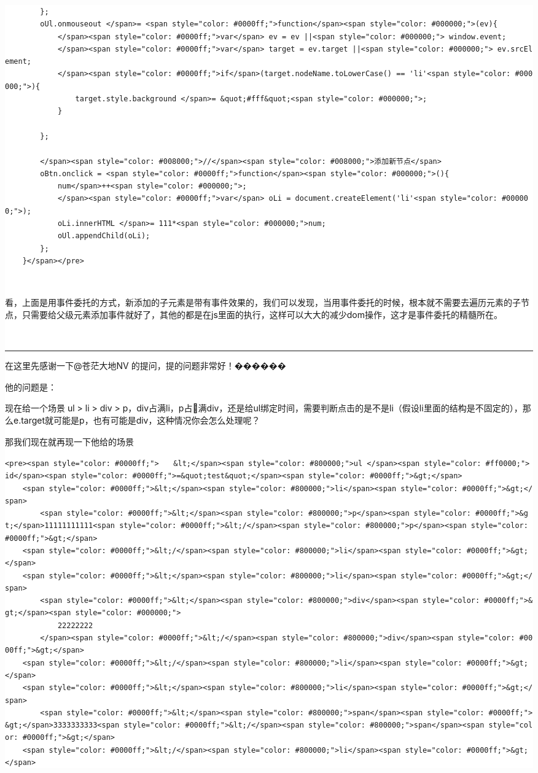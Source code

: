             };
            oUl.onmouseout </span>= <span style="color: #0000ff;">function</span><span style="color: #000000;">(ev){
                </span><span style="color: #0000ff;">var</span> ev = ev ||<span style="color: #000000;"> window.event;
                </span><span style="color: #0000ff;">var</span> target = ev.target ||<span style="color: #000000;"> ev.srcElement;
                </span><span style="color: #0000ff;">if</span>(target.nodeName.toLowerCase() == 'li'<span style="color: #000000;">){
                    target.style.background </span>= &quot;#fff&quot;<span style="color: #000000;">;
                }
                
            };
            
            </span><span style="color: #008000;">//</span><span style="color: #008000;">添加新节点</span>
            oBtn.onclick = <span style="color: #0000ff;">function</span><span style="color: #000000;">(){
                num</span>++<span style="color: #000000;">;
                </span><span style="color: #0000ff;">var</span> oLi = document.createElement('li'<span style="color: #000000;">);
                oLi.innerHTML </span>= 111*<span style="color: #000000;">num;
                oUl.appendChild(oLi);
            };
        }</span></pre> 
    
   </div> 
   <p>&nbsp;</p> 
   <p>看，上面是用事件委托的方式，新添加的子元素是带有事件效果的，我们可以发现，当用事件委托的时候，根本就不需要去遍历元素的子节点，只需要给父级元素添加事件就好了，其他的都是在js里面的执行，这样可以大大的减少dom操作，这才是事件委托的精髓所在。</p> 
   <p>&nbsp;</p> 

---

   <p>在这里先感谢一下@苍茫大地NV 的提问，提的问题非常好！&#55357;&#56399;&#55357;&#56399;&#55357;&#56399;</p> 
   <p>他的问题是：</p> 
   <p>现在给一个场景 ul &gt; li &gt; div &gt; p，div占满li，p占满div，还是给ul绑定时间，需要判断点击的是不是li（假设li里面的结构是不固定的），那么e.target就可能是p，也有可能是div，这种情况你会怎么处理呢？</p> 
   <p>那我们现在就再现一下他给的场景</p> 
   <div class="cnblogs_code">
     
    <pre><span style="color: #0000ff;">　　&lt;</span><span style="color: #800000;">ul </span><span style="color: #ff0000;">id</span><span style="color: #0000ff;">=&quot;test&quot;</span><span style="color: #0000ff;">&gt;</span>
        <span style="color: #0000ff;">&lt;</span><span style="color: #800000;">li</span><span style="color: #0000ff;">&gt;</span>
            <span style="color: #0000ff;">&lt;</span><span style="color: #800000;">p</span><span style="color: #0000ff;">&gt;</span>11111111111<span style="color: #0000ff;">&lt;/</span><span style="color: #800000;">p</span><span style="color: #0000ff;">&gt;</span>
        <span style="color: #0000ff;">&lt;/</span><span style="color: #800000;">li</span><span style="color: #0000ff;">&gt;</span>
        <span style="color: #0000ff;">&lt;</span><span style="color: #800000;">li</span><span style="color: #0000ff;">&gt;</span>
            <span style="color: #0000ff;">&lt;</span><span style="color: #800000;">div</span><span style="color: #0000ff;">&gt;</span><span style="color: #000000;">
                22222222
            </span><span style="color: #0000ff;">&lt;/</span><span style="color: #800000;">div</span><span style="color: #0000ff;">&gt;</span>
        <span style="color: #0000ff;">&lt;/</span><span style="color: #800000;">li</span><span style="color: #0000ff;">&gt;</span>
        <span style="color: #0000ff;">&lt;</span><span style="color: #800000;">li</span><span style="color: #0000ff;">&gt;</span>
            <span style="color: #0000ff;">&lt;</span><span style="color: #800000;">span</span><span style="color: #0000ff;">&gt;</span>3333333333<span style="color: #0000ff;">&lt;/</span><span style="color: #800000;">span</span><span style="color: #0000ff;">&gt;</span>
        <span style="color: #0000ff;">&lt;/</span><span style="color: #800000;">li</span><span style="color: #0000ff;">&gt;</span>